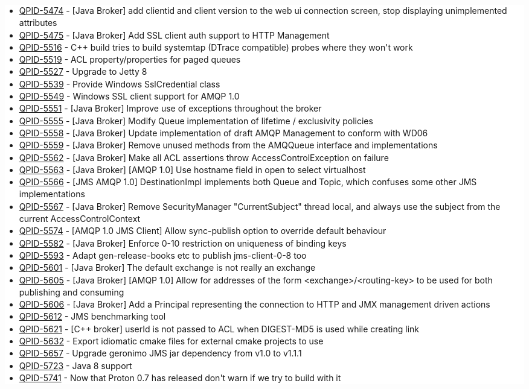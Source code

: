 - [QPID-5474](https://issues.apache.org/jira/browse/QPID-5474) - [Java Broker] add clientid and client version to the web ui connection screen, stop displaying unimplemented attributes
 - [QPID-5475](https://issues.apache.org/jira/browse/QPID-5475) - [Java Broker] Add SSL client auth support to HTTP Management
 - [QPID-5516](https://issues.apache.org/jira/browse/QPID-5516) - C++ build tries to build systemtap (DTrace compatible) probes where they won't work
 - [QPID-5519](https://issues.apache.org/jira/browse/QPID-5519) - ACL property/properties for paged queues
 - [QPID-5527](https://issues.apache.org/jira/browse/QPID-5527) - Upgrade to Jetty 8
 - [QPID-5539](https://issues.apache.org/jira/browse/QPID-5539) - Provide Windows SslCredential class
 - [QPID-5549](https://issues.apache.org/jira/browse/QPID-5549) - Windows SSL client support for AMQP 1.0
 - [QPID-5551](https://issues.apache.org/jira/browse/QPID-5551) - [Java Broker] Improve use of exceptions throughout the broker
 - [QPID-5555](https://issues.apache.org/jira/browse/QPID-5555) - [Java Broker] Modify Queue implementation of lifetime / exclusivity policies
 - [QPID-5558](https://issues.apache.org/jira/browse/QPID-5558) - [Java Broker] Update implementation of draft AMQP Management to conform with WD06
 - [QPID-5559](https://issues.apache.org/jira/browse/QPID-5559) - [Java Broker] Remove unused methods from the AMQQueue interface and implementations 
 - [QPID-5562](https://issues.apache.org/jira/browse/QPID-5562) - [Java Broker] Make all ACL assertions throw AccessControlException on failure
 - [QPID-5563](https://issues.apache.org/jira/browse/QPID-5563) - [Java Broker] [AMQP 1.0] Use hostname field in open to select virtualhost
 - [QPID-5566](https://issues.apache.org/jira/browse/QPID-5566) - [JMS AMQP 1.0] DestinationImpl implements both Queue and Topic, which confuses some other JMS implementations
 - [QPID-5567](https://issues.apache.org/jira/browse/QPID-5567) - [Java Broker] Remove SecurityManager "CurrentSubject" thread local, and always use the subject from the current AccessControlContext
 - [QPID-5574](https://issues.apache.org/jira/browse/QPID-5574) - [AMQP 1.0 JMS Client] Allow sync-publish option to override default behaviour
 - [QPID-5582](https://issues.apache.org/jira/browse/QPID-5582) - [Java Broker] Enforce 0-10 restriction on uniqueness of binding keys 
 - [QPID-5593](https://issues.apache.org/jira/browse/QPID-5593) - Adapt gen-release-books etc to publish jms-client-0-8 too
 - [QPID-5601](https://issues.apache.org/jira/browse/QPID-5601) - [Java Broker] The default exchange is not really an exchange
 - [QPID-5605](https://issues.apache.org/jira/browse/QPID-5605) - [Java Broker] [AMQP 1.0] Allow for addresses of the form &lt;exchange&gt;/&lt;routing-key&gt; to be used for both publishing and consuming
 - [QPID-5606](https://issues.apache.org/jira/browse/QPID-5606) - [Java Broker] Add a Principal representing the connection to HTTP and JMX management driven actions
 - [QPID-5612](https://issues.apache.org/jira/browse/QPID-5612) - JMS benchmarking tool
 - [QPID-5621](https://issues.apache.org/jira/browse/QPID-5621) - [C++ broker] userId is not passed to ACL when DIGEST-MD5 is used while creating link
 - [QPID-5632](https://issues.apache.org/jira/browse/QPID-5632) - Export idiomatic cmake files for external cmake projects to use
 - [QPID-5657](https://issues.apache.org/jira/browse/QPID-5657) - Upgrade geronimo JMS jar dependency from v1.0 to v1.1.1
 - [QPID-5723](https://issues.apache.org/jira/browse/QPID-5723) - Java 8 support
 - [QPID-5741](https://issues.apache.org/jira/browse/QPID-5741) - Now that Proton 0.7 has released don't warn if we try to build with it
